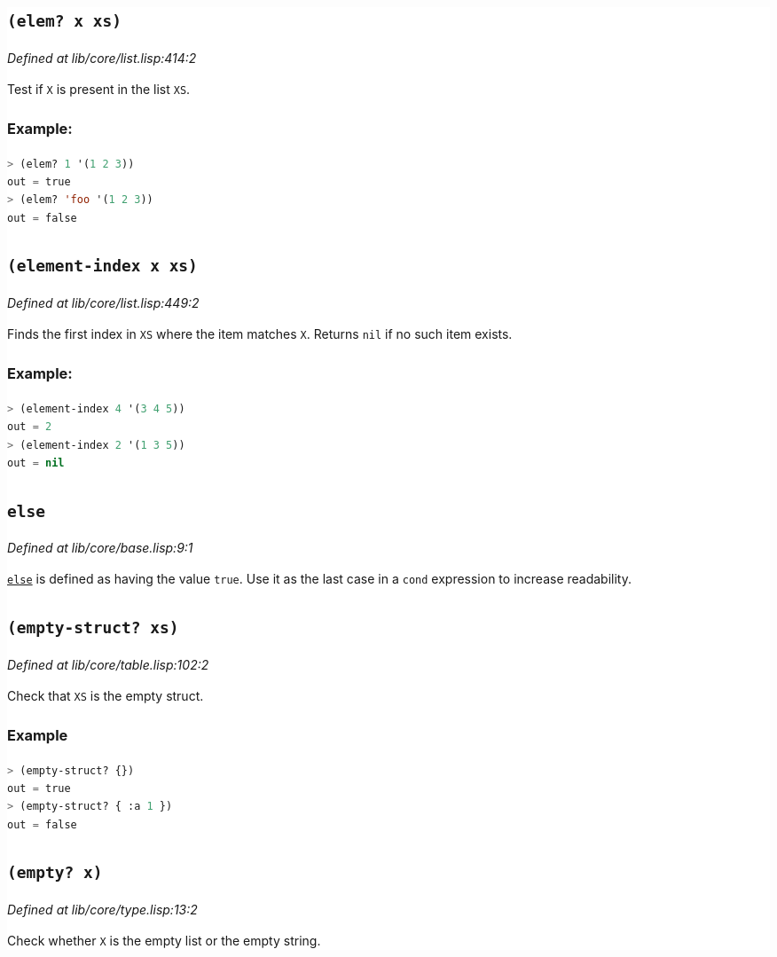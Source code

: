 ## `(elem? x xs)`
*Defined at lib/core/list.lisp:414:2*

Test if `X` is present in the list `XS`.

### Example:
```cl
> (elem? 1 '(1 2 3))
out = true
> (elem? 'foo '(1 2 3))
out = false
```

## `(element-index x xs)`
*Defined at lib/core/list.lisp:449:2*

Finds the first index in `XS` where the item matches `X`. Returns `nil` if
no such item exists.

### Example:
```cl
> (element-index 4 '(3 4 5))
out = 2
> (element-index 2 '(1 3 5))
out = nil
```

## `else`
*Defined at lib/core/base.lisp:9:1*

[`else`](lib.core.base.md#else) is defined as having the value `true`. Use it as the
last case in a `cond` expression to increase readability.

## `(empty-struct? xs)`
*Defined at lib/core/table.lisp:102:2*

Check that `XS` is the empty struct.

### Example
```cl
> (empty-struct? {})
out = true
> (empty-struct? { :a 1 })
out = false
```

## `(empty? x)`
*Defined at lib/core/type.lisp:13:2*

Check whether `X` is the empty list or the empty string.
